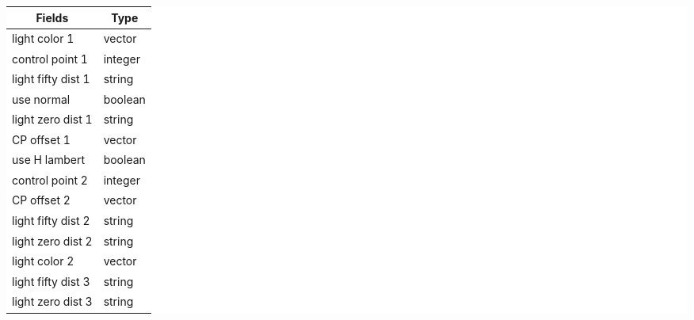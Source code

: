 <table>
<thead>
<tr>
<th>Fields</th>
<th>Type</th>
</tr>
</thead>
<tbody>
<tr>
<td>light color 1</td>
<td>vector</td>
</tr>
<tr>
<td>control point 1</td>
<td>integer</td>
</tr>
<tr>
<td>light fifty dist 1</td>
<td>string</td>
</tr>
<tr>
<td>use normal</td>
<td>boolean</td>
</tr>
<tr>
<td>light zero dist 1</td>
<td>string</td>
</tr>
<tr>
<td>CP offset 1</td>
<td>vector</td>
</tr>
<tr>
<td>use H lambert</td>
<td>boolean</td>
</tr>
<tr>
<td>control point 2</td>
<td>integer</td>
</tr>
<tr>
<td>CP offset 2</td>
<td>vector</td>
</tr>
<tr>
<td>light fifty dist 2</td>
<td>string</td>
</tr>
<tr>
<td>light zero dist 2</td>
<td>string</td>
</tr>
<tr>
<td>light color 2</td>
<td>vector</td>
</tr>
<tr>
<td>light fifty dist 3</td>
<td>string</td>
</tr>
<tr>
<td>light zero dist 3</td>
<td>string</td>
</tr>